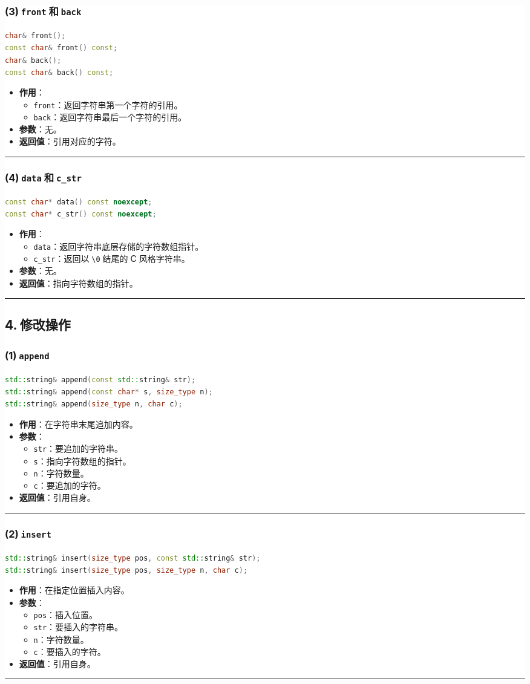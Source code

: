 
### (3) `front` 和 `back`  
```cpp
char& front();
const char& front() const;
char& back();
const char& back() const;
```
- **作用**：
  - `front`：返回字符串第一个字符的引用。
  - `back`：返回字符串最后一个字符的引用。
- **参数**：无。
- **返回值**：引用对应的字符。

---

### (4) `data` 和 `c_str`  
```cpp
const char* data() const noexcept;
const char* c_str() const noexcept;
```
- **作用**：
  - `data`：返回字符串底层存储的字符数组指针。
  - `c_str`：返回以 `\0` 结尾的 C 风格字符串。
- **参数**：无。
- **返回值**：指向字符数组的指针。

---

## **4. 修改操作**
### (1) `append`  
```cpp
std::string& append(const std::string& str);
std::string& append(const char* s, size_type n);
std::string& append(size_type n, char c);
```
- **作用**：在字符串末尾追加内容。
- **参数**：
  - `str`：要追加的字符串。
  - `s`：指向字符数组的指针。
  - `n`：字符数量。
  - `c`：要追加的字符。
- **返回值**：引用自身。

---

### (2) `insert`  
```cpp
std::string& insert(size_type pos, const std::string& str);
std::string& insert(size_type pos, size_type n, char c);
```
- **作用**：在指定位置插入内容。
- **参数**：
  - `pos`：插入位置。
  - `str`：要插入的字符串。
  - `n`：字符数量。
  - `c`：要插入的字符。
- **返回值**：引用自身。

---